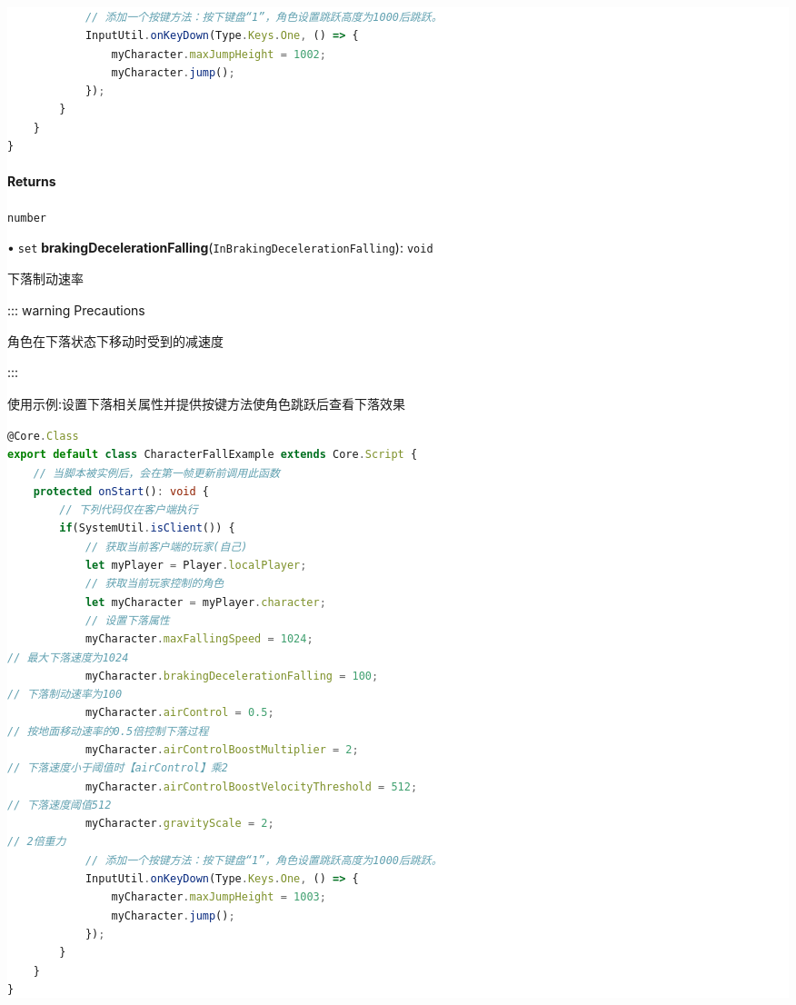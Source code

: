 ```ts
            // 添加一个按键方法：按下键盘“1”，角色设置跳跃高度为1000后跳跃。
            InputUtil.onKeyDown(Type.Keys.One, () => {
                myCharacter.maxJumpHeight = 1002;
                myCharacter.jump();
            });
        }
    }
}
```

#### Returns

`number`

• `set` **brakingDecelerationFalling**(`InBrakingDecelerationFalling`): `void` 

下落制动速率


::: warning Precautions

角色在下落状态下移动时受到的减速度

:::

使用示例:设置下落相关属性并提供按键方法使角色跳跃后查看下落效果
```ts
@Core.Class
export default class CharacterFallExample extends Core.Script {
    // 当脚本被实例后，会在第一帧更新前调用此函数
    protected onStart(): void {
        // 下列代码仅在客户端执行
        if(SystemUtil.isClient()) {
            // 获取当前客户端的玩家(自己)
            let myPlayer = Player.localPlayer;
            // 获取当前玩家控制的角色
            let myCharacter = myPlayer.character;
            // 设置下落属性
            myCharacter.maxFallingSpeed = 1024;
// 最大下落速度为1024
            myCharacter.brakingDecelerationFalling = 100;
// 下落制动速率为100
            myCharacter.airControl = 0.5;
// 按地面移动速率的0.5倍控制下落过程
            myCharacter.airControlBoostMultiplier = 2;
// 下落速度小于阈值时【airControl】乘2
            myCharacter.airControlBoostVelocityThreshold = 512;
// 下落速度阈值512
            myCharacter.gravityScale = 2;
// 2倍重力
            // 添加一个按键方法：按下键盘“1”，角色设置跳跃高度为1000后跳跃。
            InputUtil.onKeyDown(Type.Keys.One, () => {
                myCharacter.maxJumpHeight = 1003;
                myCharacter.jump();
            });
        }
    }
}
```

